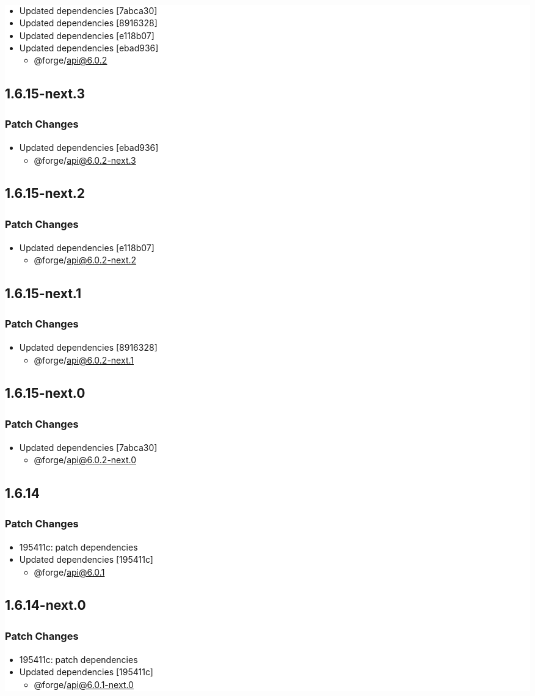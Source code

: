 - Updated dependencies [7abca30]
- Updated dependencies [8916328]
- Updated dependencies [e118b07]
- Updated dependencies [ebad936]
  - @forge/api@6.0.2

## 1.6.15-next.3

### Patch Changes

- Updated dependencies [ebad936]
  - @forge/api@6.0.2-next.3

## 1.6.15-next.2

### Patch Changes

- Updated dependencies [e118b07]
  - @forge/api@6.0.2-next.2

## 1.6.15-next.1

### Patch Changes

- Updated dependencies [8916328]
  - @forge/api@6.0.2-next.1

## 1.6.15-next.0

### Patch Changes

- Updated dependencies [7abca30]
  - @forge/api@6.0.2-next.0

## 1.6.14

### Patch Changes

- 195411c: patch dependencies
- Updated dependencies [195411c]
  - @forge/api@6.0.1

## 1.6.14-next.0

### Patch Changes

- 195411c: patch dependencies
- Updated dependencies [195411c]
  - @forge/api@6.0.1-next.0
